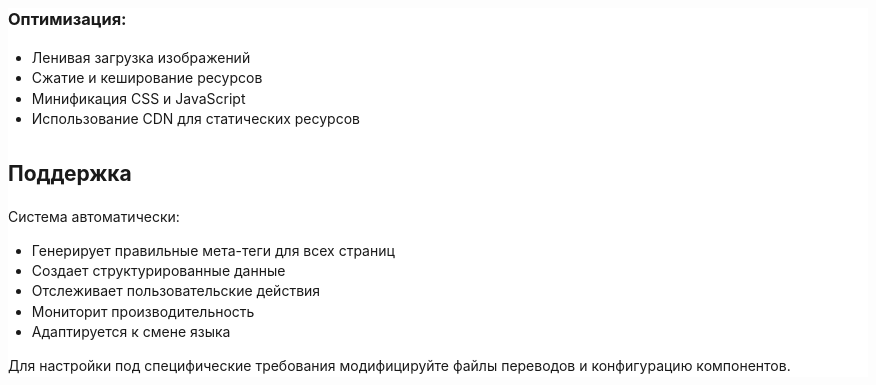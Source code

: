 ### Оптимизация:
- Ленивая загрузка изображений
- Сжатие и кеширование ресурсов
- Минификация CSS и JavaScript
- Использование CDN для статических ресурсов

## Поддержка

Система автоматически:
- Генерирует правильные мета-теги для всех страниц
- Создает структурированные данные
- Отслеживает пользовательские действия
- Мониторит производительность
- Адаптируется к смене языка

Для настройки под специфические требования модифицируйте файлы переводов и конфигурацию компонентов.
